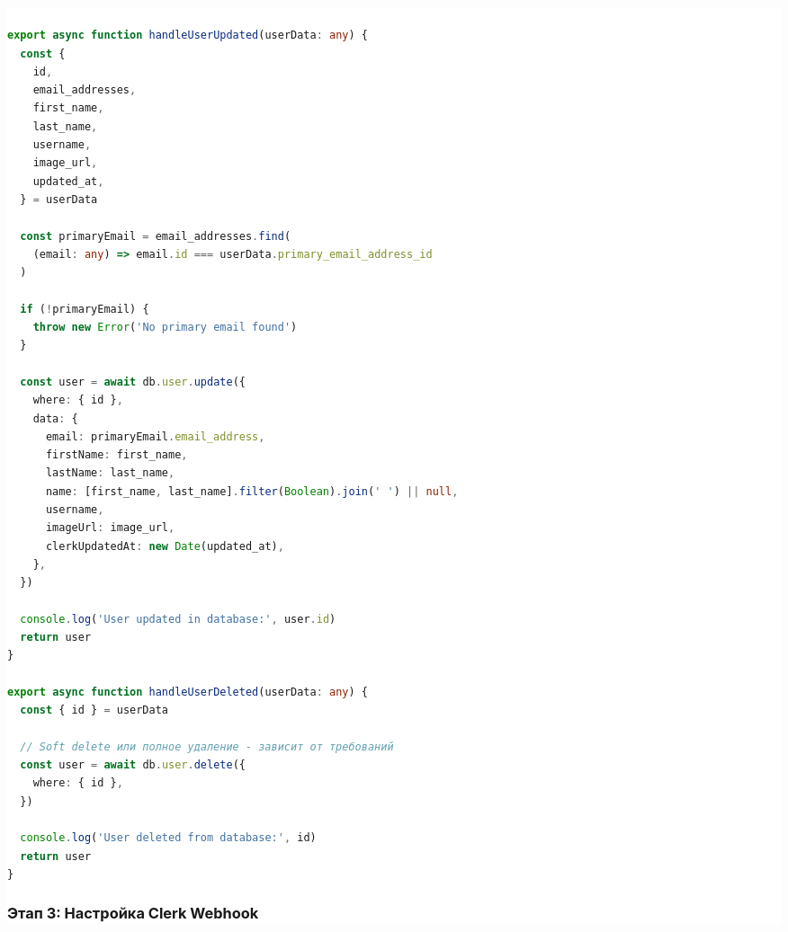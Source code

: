 ```typescript

export async function handleUserUpdated(userData: any) {
  const {
    id,
    email_addresses,
    first_name,
    last_name,
    username,
    image_url,
    updated_at,
  } = userData

  const primaryEmail = email_addresses.find(
    (email: any) => email.id === userData.primary_email_address_id
  )

  if (!primaryEmail) {
    throw new Error('No primary email found')
  }

  const user = await db.user.update({
    where: { id },
    data: {
      email: primaryEmail.email_address,
      firstName: first_name,
      lastName: last_name,
      name: [first_name, last_name].filter(Boolean).join(' ') || null,
      username,
      imageUrl: image_url,
      clerkUpdatedAt: new Date(updated_at),
    },
  })

  console.log('User updated in database:', user.id)
  return user
}

export async function handleUserDeleted(userData: any) {
  const { id } = userData

  // Soft delete или полное удаление - зависит от требований
  const user = await db.user.delete({
    where: { id },
  })

  console.log('User deleted from database:', id)
  return user
}
```

### Этап 3: Настройка Clerk Webhook
